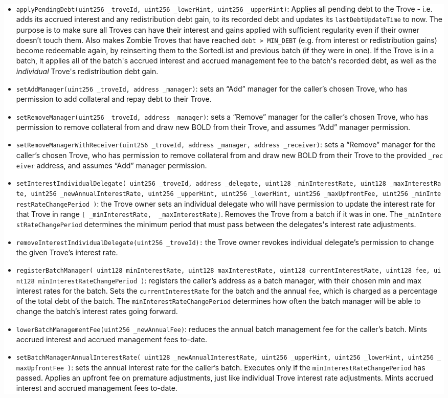 - `applyPendingDebt(uint256 _troveId, uint256 _lowerHint, uint256 _upperHint)`: Applies all pending debt to the Trove - i.e. adds its accrued interest and any redistribution debt gain, to its recorded debt and updates its `lastDebtUpdateTime` to now. The purpose is to make sure all Troves can have their interest and gains applied with sufficient regularity even if their owner doesn’t touch them. Also makes Zombie Troves that have reached `debt > MIN_DEBT` (e.g. from interest or redistribution gains) become redeemable again, by reinserting them to the SortedList and previous batch (if they were in one).  If the Trove is in a batch, it applies all of the batch's accrued interest and accrued management fee to the batch's recorded debt, as well as the _individual_ Trove's redistribution debt gain.

-  `setAddManager(uint256 _troveId, address _manager)`: sets an “Add” manager for the caller’s chosen Trove, who has permission to add collateral and repay debt to their Trove.

-  `setRemoveManager(uint256 _troveId, address _manager)`: sets a “Remove” manager for the caller’s chosen Trove, who has permission to remove collateral from and draw new BOLD from their Trove, and assumes “Add” manager permission.

- `setRemoveManagerWithReceiver(uint256 _troveId, address _manager, address _receiver)`: sets a “Remove” manager for the caller’s chosen Trove, who has permission to remove collateral from and draw new BOLD from their Trove to the provided `_receiver` address, and assumes “Add” manager permission.

- `setInterestIndividualDelegate(
        uint256 _troveId,
        address _delegate,
        uint128 _minInterestRate,
        uint128 _maxInterestRate,
        uint256 _newAnnualInterestRate,
        uint256 _upperHint,
        uint256 _lowerHint,
        uint256 _maxUpfrontFee,
        uint256 _minInterestRateChangePeriod
    )`: the Trove owner sets an individual delegate who will have permission to update the interest rate for that Trove in range `[ _minInterestRate,  _maxInterestRate]`.  Removes the Trove from a batch if it was in one. The `_minInterestRateChangePeriod` determines the minimum period that must pass between the delegates's interest rate adjustments.

- `removeInterestIndividualDelegate(uint256 _troveId):` the Trove owner revokes individual delegate’s permission to change the given Trove’s interest rate. 

- `registerBatchManager(
        uint128 minInterestRate,
        uint128 maxInterestRate,
        uint128 currentInterestRate,
        uint128 fee,
        uint128 minInterestRateChangePeriod
    )`: registers the caller’s address as a batch manager, with their chosen min and max interest rates for the batch. Sets the `currentInterestRate` for the batch and the annual `fee`, which is charged as a percentage of the total debt of the batch. The `minInterestRateChangePeriod` determines how often the batch manager will be able to change the batch’s interest rates going forward.
   
- `lowerBatchManagementFee(uint256 _newAnnualFee)`: reduces the annual batch management fee for the caller’s batch. Mints accrued interest and accrued management fees to-date.

- `setBatchManagerAnnualInterestRate(
        uint128 _newAnnualInterestRate,
        uint256 _upperHint,
        uint256 _lowerHint,
        uint256 _maxUpfrontFee
    )`: sets the annual interest rate for the caller’s batch. Executes only if the `minInterestRateChangePeriod` has passed.  Applies an upfront fee on premature adjustments, just like individual Trove interest rate adjustments. Mints accrued interest and accrued management fees to-date.
